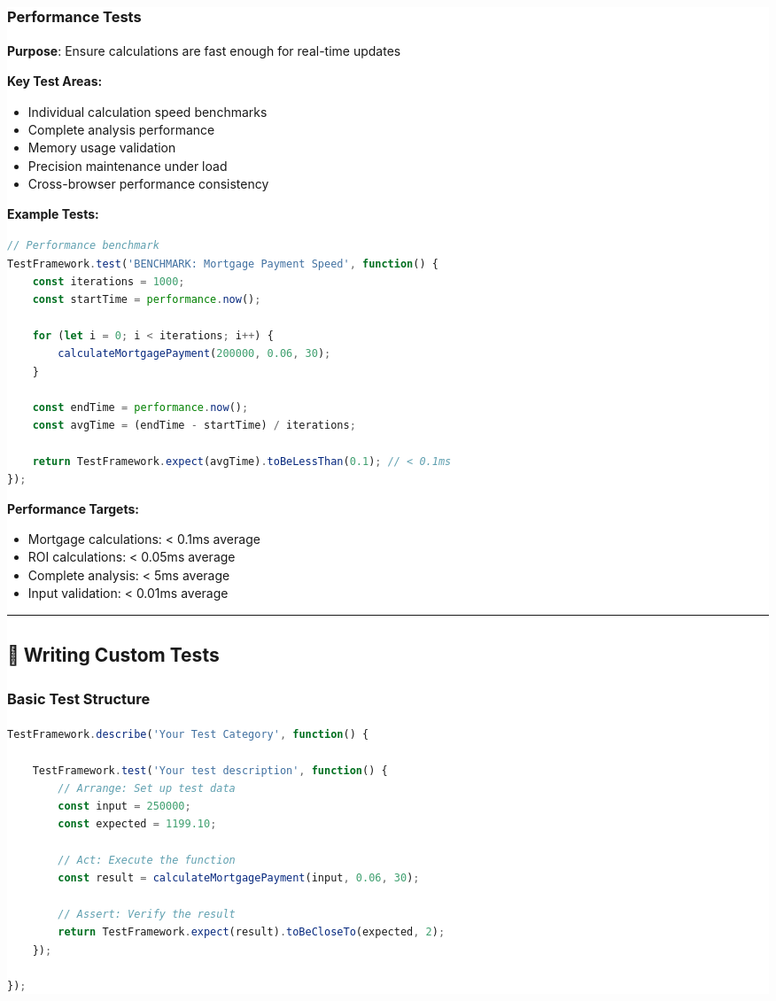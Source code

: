 ### Performance Tests

**Purpose**: Ensure calculations are fast enough for real-time updates

**Key Test Areas:**
- Individual calculation speed benchmarks
- Complete analysis performance
- Memory usage validation
- Precision maintenance under load
- Cross-browser performance consistency

**Example Tests:**
```javascript
// Performance benchmark
TestFramework.test('BENCHMARK: Mortgage Payment Speed', function() {
    const iterations = 1000;
    const startTime = performance.now();
    
    for (let i = 0; i < iterations; i++) {
        calculateMortgagePayment(200000, 0.06, 30);
    }
    
    const endTime = performance.now();
    const avgTime = (endTime - startTime) / iterations;
    
    return TestFramework.expect(avgTime).toBeLessThan(0.1); // < 0.1ms
});
```

**Performance Targets:**
- Mortgage calculations: < 0.1ms average
- ROI calculations: < 0.05ms average
- Complete analysis: < 5ms average
- Input validation: < 0.01ms average

---

## 🔧 Writing Custom Tests

### Basic Test Structure

```javascript
TestFramework.describe('Your Test Category', function() {
    
    TestFramework.test('Your test description', function() {
        // Arrange: Set up test data
        const input = 250000;
        const expected = 1199.10;
        
        // Act: Execute the function
        const result = calculateMortgagePayment(input, 0.06, 30);
        
        // Assert: Verify the result
        return TestFramework.expect(result).toBeCloseTo(expected, 2);
    });
    
});
```
